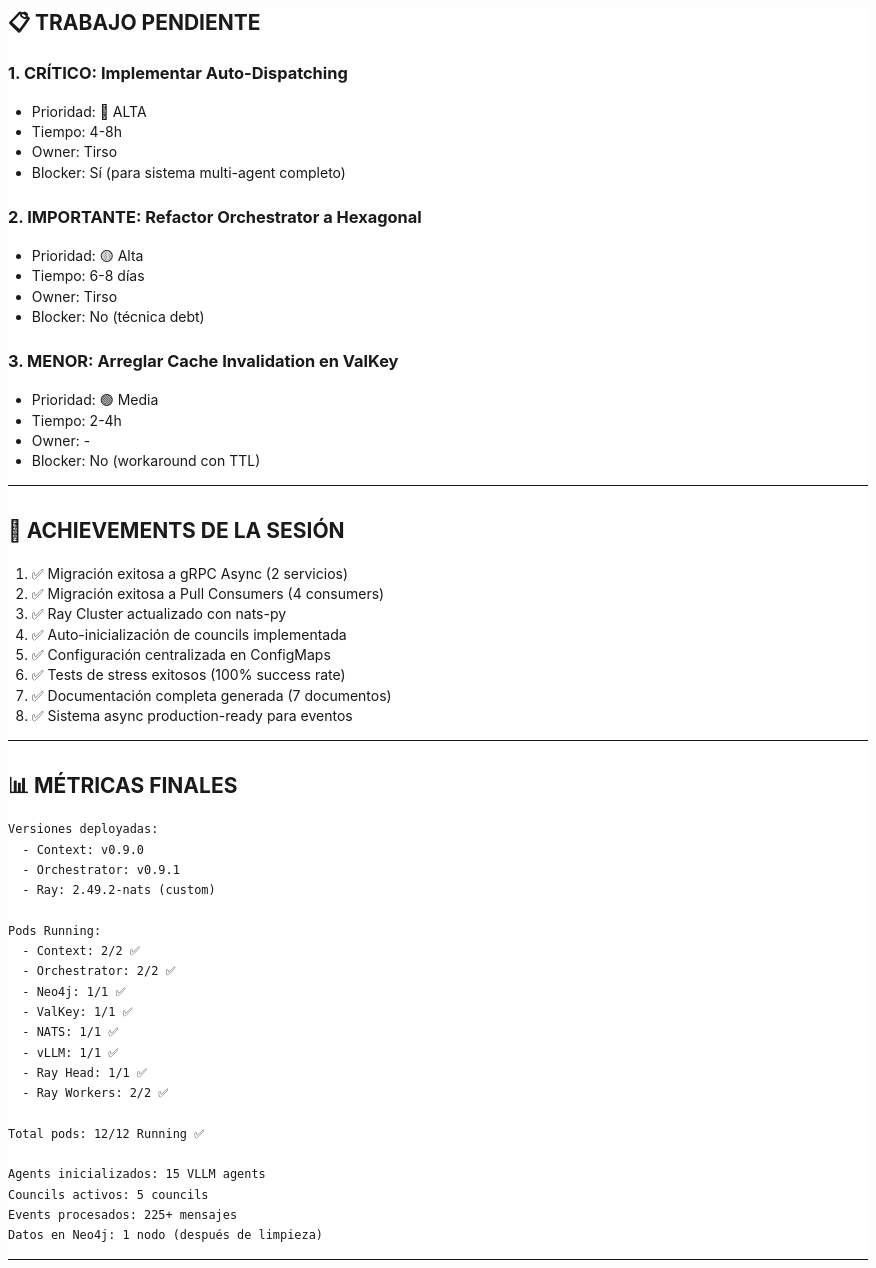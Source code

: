 
## 📋 TRABAJO PENDIENTE

### 1. CRÍTICO: Implementar Auto-Dispatching
- Prioridad: 🔴 ALTA
- Tiempo: 4-8h
- Owner: Tirso
- Blocker: Sí (para sistema multi-agent completo)

### 2. IMPORTANTE: Refactor Orchestrator a Hexagonal
- Prioridad: 🟡 Alta
- Tiempo: 6-8 días
- Owner: Tirso
- Blocker: No (técnica debt)

### 3. MENOR: Arreglar Cache Invalidation en ValKey
- Prioridad: 🟢 Media
- Tiempo: 2-4h
- Owner: -
- Blocker: No (workaround con TTL)

---

## 🎉 ACHIEVEMENTS DE LA SESIÓN

1. ✅ Migración exitosa a gRPC Async (2 servicios)
2. ✅ Migración exitosa a Pull Consumers (4 consumers)
3. ✅ Ray Cluster actualizado con nats-py
4. ✅ Auto-inicialización de councils implementada
5. ✅ Configuración centralizada en ConfigMaps
6. ✅ Tests de stress exitosos (100% success rate)
7. ✅ Documentación completa generada (7 documentos)
8. ✅ Sistema async production-ready para eventos

---

## 📊 MÉTRICAS FINALES

```
Versiones deployadas:
  - Context: v0.9.0
  - Orchestrator: v0.9.1
  - Ray: 2.49.2-nats (custom)

Pods Running:
  - Context: 2/2 ✅
  - Orchestrator: 2/2 ✅
  - Neo4j: 1/1 ✅
  - ValKey: 1/1 ✅
  - NATS: 1/1 ✅
  - vLLM: 1/1 ✅
  - Ray Head: 1/1 ✅
  - Ray Workers: 2/2 ✅

Total pods: 12/12 Running ✅

Agents inicializados: 15 VLLM agents
Councils activos: 5 councils
Events procesados: 225+ mensajes
Datos en Neo4j: 1 nodo (después de limpieza)
```

---